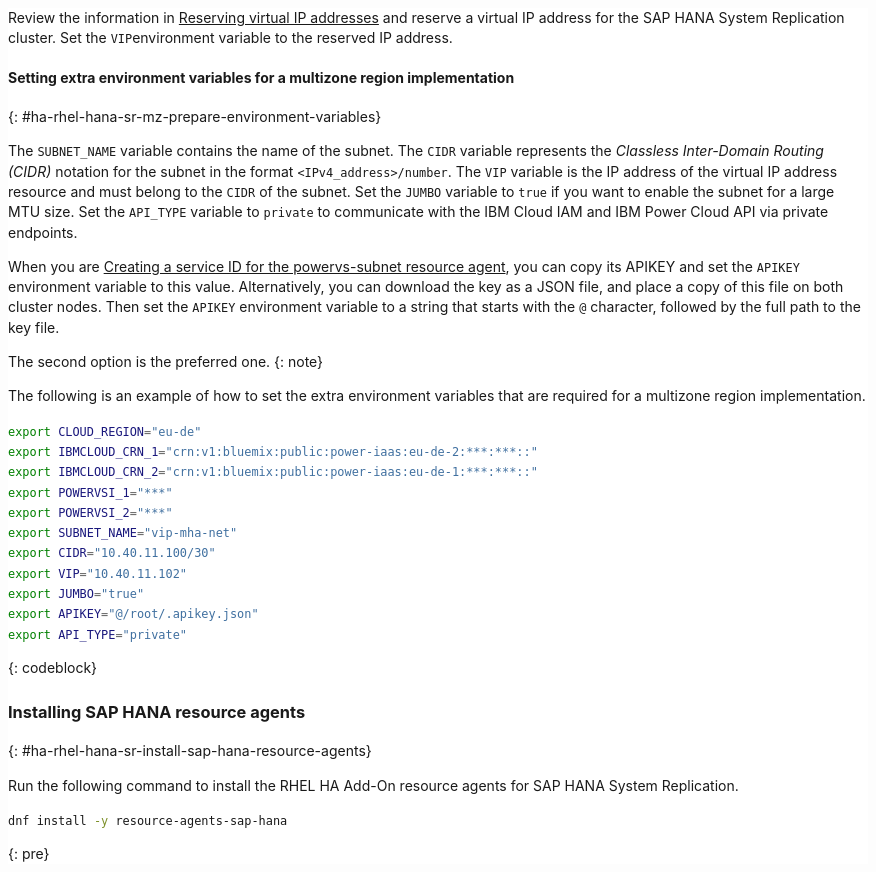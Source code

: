Review the information in [Reserving virtual IP addresses](/docs/sap?topic=sap-ha-vsi#ha-vsi-reserve-virtual-ip-addresses) and reserve a virtual IP address for the SAP HANA System Replication cluster.
Set the `VIP`environment variable to the reserved IP address.

#### Setting extra environment variables for a multizone region implementation
{: #ha-rhel-hana-sr-mz-prepare-environment-variables}

The `SUBNET_NAME` variable contains the name of the subnet.
The `CIDR` variable represents the *Classless Inter-Domain Routing (CIDR)* notation for the subnet in the format `<IPv4_address>/number`.
The `VIP` variable is the IP address of the virtual IP address resource and must belong to the `CIDR` of the subnet.
Set the `JUMBO` variable to `true` if you want to enable the subnet for a large MTU size.
Set the `API_TYPE` variable to `private` to communicate with the IBM Cloud IAM and IBM Power Cloud API via private endpoints.

When you are [Creating a service ID for the powervs-subnet resource agent](/docs/sap?topic=sap-ha-rhel-mz#ha-rhel-mz-iam-custom-role), you can copy its APIKEY and set the `APIKEY` environment variable to this value.
Alternatively, you can download the key as a JSON file, and place a copy of this file on both cluster nodes.
Then set the `APIKEY` environment variable to a string that starts with the `@` character, followed by the full path to the key file.

The second option is the preferred one.
{: note}

The following is an example of how to set the extra environment variables that are required for a multizone region implementation.

```sh
export CLOUD_REGION="eu-de"
export IBMCLOUD_CRN_1="crn:v1:bluemix:public:power-iaas:eu-de-2:***:***::"
export IBMCLOUD_CRN_2="crn:v1:bluemix:public:power-iaas:eu-de-1:***:***::"
export POWERVSI_1="***"
export POWERVSI_2="***"
export SUBNET_NAME="vip-mha-net"
export CIDR="10.40.11.100/30"
export VIP="10.40.11.102"
export JUMBO="true"
export APIKEY="@/root/.apikey.json"
export API_TYPE="private"
```
{: codeblock}

### Installing SAP HANA resource agents
{: #ha-rhel-hana-sr-install-sap-hana-resource-agents}

Run the following command to install the RHEL HA Add-On resource agents for SAP HANA System Replication.

```sh
dnf install -y resource-agents-sap-hana
```
{: pre}
